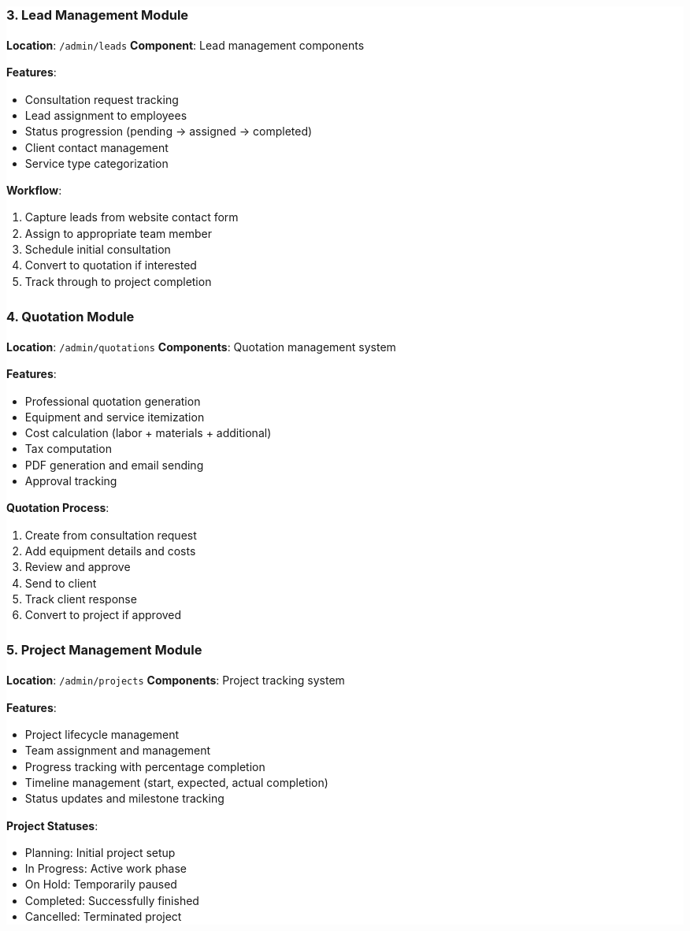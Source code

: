 ### 3. Lead Management Module
**Location**: `/admin/leads`
**Component**: Lead management components

**Features**:
- Consultation request tracking
- Lead assignment to employees
- Status progression (pending → assigned → completed)
- Client contact management
- Service type categorization

**Workflow**:
1. Capture leads from website contact form
2. Assign to appropriate team member
3. Schedule initial consultation
4. Convert to quotation if interested
5. Track through to project completion

### 4. Quotation Module
**Location**: `/admin/quotations`
**Components**: Quotation management system

**Features**:
- Professional quotation generation
- Equipment and service itemization
- Cost calculation (labor + materials + additional)
- Tax computation
- PDF generation and email sending
- Approval tracking

**Quotation Process**:
1. Create from consultation request
2. Add equipment details and costs
3. Review and approve
4. Send to client
5. Track client response
6. Convert to project if approved

### 5. Project Management Module
**Location**: `/admin/projects`
**Components**: Project tracking system

**Features**:
- Project lifecycle management
- Team assignment and management
- Progress tracking with percentage completion
- Timeline management (start, expected, actual completion)
- Status updates and milestone tracking

**Project Statuses**:
- Planning: Initial project setup
- In Progress: Active work phase
- On Hold: Temporarily paused
- Completed: Successfully finished
- Cancelled: Terminated project
